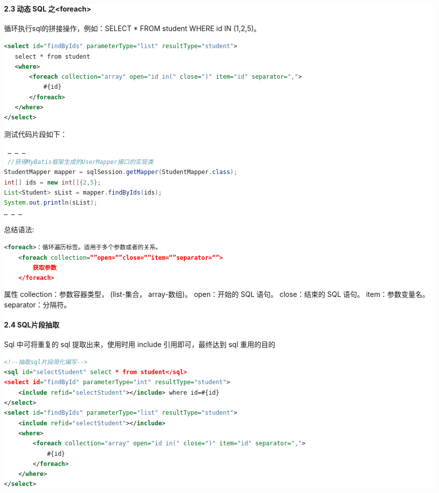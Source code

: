 

#### 2.3 动态 SQL 之<**foreach>** 

循环执行sql的拼接操作，例如：SELECT * FROM student WHERE id IN (1,2,5)。

 ```xml
<select id="findByIds" parameterType="list" resultType="student">
    select * from student
    <where>
        <foreach collection="array" open="id in(" close=")" item="id" separator=",">
            #{id}
        </foreach>
    </where>
</select>
 ```

测试代码片段如下：

```java
 … … …
 //获得MyBatis框架生成的UserMapper接口的实现类
StudentMapper mapper = sqlSession.getMapper(StudentMapper.class);
int[] ids = new int[]{2,5};
List<Student> sList = mapper.findByIds(ids);
System.out.println(sList);
… … …

```

总结语法:

~~~xml
<foreach>：循环遍历标签。适用于多个参数或者的关系。
    <foreach collection=“”open=“”close=“”item=“”separator=“”>
		获取参数
	</foreach>
~~~

属性
collection：参数容器类型， (list-集合， array-数组)。
open：开始的 SQL 语句。
close：结束的 SQL 语句。
item：参数变量名。
separator：分隔符。

#### 2.4 SQL片段抽取

Sql 中可将重复的 sql 提取出来，使用时用 include 引用即可，最终达到 sql 重用的目的

```xml
<!--抽取sql片段简化编写-->
<sql id="selectStudent" select * from student</sql>
<select id="findById" parameterType="int" resultType="student">
    <include refid="selectStudent"></include> where id=#{id}
</select>
<select id="findByIds" parameterType="list" resultType="student">
    <include refid="selectStudent"></include>
    <where>
        <foreach collection="array" open="id in(" close=")" item="id" separator=",">
            #{id}
        </foreach>
    </where>
</select>
```
